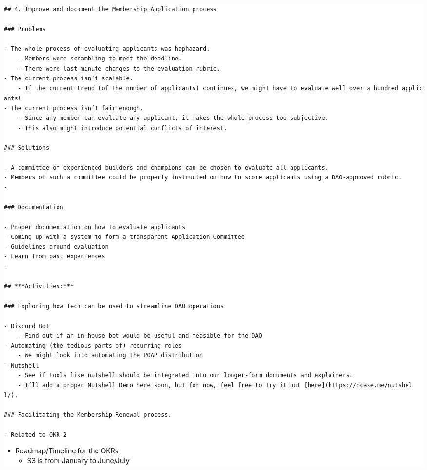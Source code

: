     ## 4. Improve and document the Membership Application process
    
    ### Problems
    
    - The whole process of evaluating applicants was haphazard.
        - Members were scrambling to meet the deadline.
        - There were last-minute changes to the evaluation rubric.
    - The current process isn’t scalable.
        - If the current trend (of the number of applicants) continues, we might have to evaluate well over a hundred applicants!
    - The current process isn’t fair enough.
        - Since any member can evaluate any applicant, it makes the whole process too subjective.
        - This also might introduce potential conflicts of interest.
    
    ### Solutions
    
    - A committee of experienced builders and champions can be chosen to evaluate all applicants.
    - Members of such a committee could be properly instructed on how to score applicants using a DAO-approved rubric.
    - 
    
    ### Documentation
    
    - Proper documentation on how to evaluate applicants
    - Coming up with a system to form a transparent Application Committee
    - Guidelines around evaluation
    - Learn from past experiences
    - 
    
    ## ***Activities:***
    
    ### Exploring how Tech can be used to streamline DAO operations
    
    - Discord Bot
        - Find out if an in-house bot would be useful and feasible for the DAO
    - Automating (the tedious parts of) recurring roles
        - We might look into automating the POAP distribution
    - Nutshell
        - See if tools like nutshell should be integrated into our longer-form documents and explainers.
        - I’ll add a proper Nutshell Demo here soon, but for now, feel free to try it out [here](https://ncase.me/nutshell/).
    
    ### Facilitating the Membership Renewal process.
    
    - Related to OKR 2
    
- Roadmap/Timeline for the OKRs
    - S3 is from January to June/July
